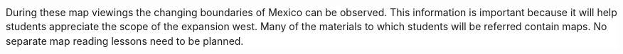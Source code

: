 During these map viewings the changing boundaries of Mexico can be observed. This information is important because it will help students appreciate the scope of the expansion west. Many of the materials to which students will be referred contain maps. No separate map reading lessons need to be planned.
</p>
</font>
</p>
</body>